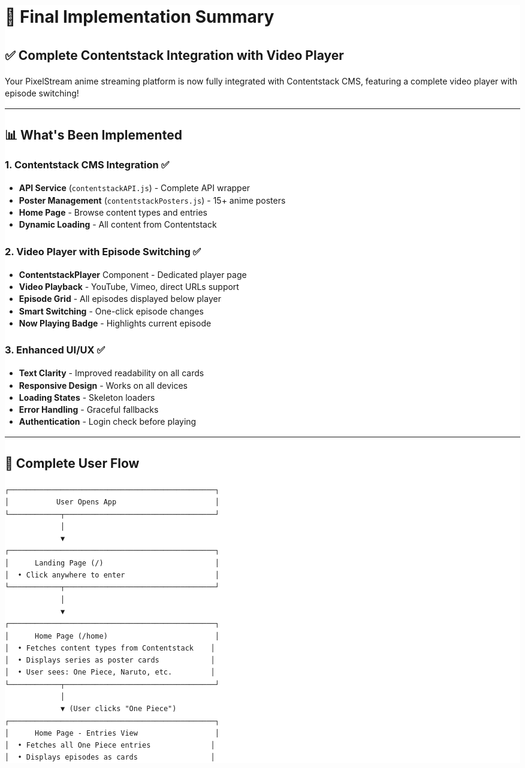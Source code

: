 # 🎉 Final Implementation Summary

## ✅ Complete Contentstack Integration with Video Player

Your PixelStream anime streaming platform is now fully integrated with Contentstack CMS, featuring a complete video player with episode switching!

---

## 📊 What's Been Implemented

### **1. Contentstack CMS Integration** ✅

- **API Service** (`contentstackAPI.js`) - Complete API wrapper
- **Poster Management** (`contentstackPosters.js`) - 15+ anime posters
- **Home Page** - Browse content types and entries
- **Dynamic Loading** - All content from Contentstack

### **2. Video Player with Episode Switching** ✅

- **ContentstackPlayer** Component - Dedicated player page
- **Video Playback** - YouTube, Vimeo, direct URLs support
- **Episode Grid** - All episodes displayed below player
- **Smart Switching** - One-click episode changes
- **Now Playing Badge** - Highlights current episode

### **3. Enhanced UI/UX** ✅

- **Text Clarity** - Improved readability on all cards
- **Responsive Design** - Works on all devices
- **Loading States** - Skeleton loaders
- **Error Handling** - Graceful fallbacks
- **Authentication** - Login check before playing

---

## 🎯 Complete User Flow

```
┌────────────────────────────────────────────────┐
│           User Opens App                       │
└────────────┬───────────────────────────────────┘
             │
             ▼
┌────────────────────────────────────────────────┐
│      Landing Page (/)                          │
│  • Click anywhere to enter                     │
└────────────┬───────────────────────────────────┘
             │
             ▼
┌────────────────────────────────────────────────┐
│      Home Page (/home)                         │
│  • Fetches content types from Contentstack    │
│  • Displays series as poster cards            │
│  • User sees: One Piece, Naruto, etc.         │
└────────────┬───────────────────────────────────┘
             │
             ▼ (User clicks "One Piece")
┌────────────────────────────────────────────────┐
│      Home Page - Entries View                  │
│  • Fetches all One Piece entries              │
│  • Displays episodes as cards                 │
```